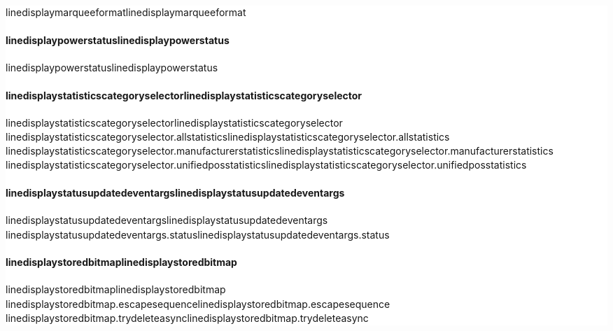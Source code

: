 <span data-ttu-id="8656c-402">linedisplaymarqueeformat</span><span class="sxs-lookup"><span data-stu-id="8656c-402">linedisplaymarqueeformat</span></span>

#### [<a name="linedisplaypowerstatus"></a><span data-ttu-id="8656c-403">linedisplaypowerstatus</span><span class="sxs-lookup"><span data-stu-id="8656c-403">linedisplaypowerstatus</span></span>](https://docs.microsoft.com/uwp/api/windows.devices.pointofservice.linedisplaypowerstatus)

<span data-ttu-id="8656c-404">linedisplaypowerstatus</span><span class="sxs-lookup"><span data-stu-id="8656c-404">linedisplaypowerstatus</span></span>

#### [<a name="linedisplaystatisticscategoryselector"></a><span data-ttu-id="8656c-405">linedisplaystatisticscategoryselector</span><span class="sxs-lookup"><span data-stu-id="8656c-405">linedisplaystatisticscategoryselector</span></span>](https://docs.microsoft.com/uwp/api/windows.devices.pointofservice.linedisplaystatisticscategoryselector)

<span data-ttu-id="8656c-406">linedisplaystatisticscategoryselector</span><span class="sxs-lookup"><span data-stu-id="8656c-406">linedisplaystatisticscategoryselector</span></span> <br> <span data-ttu-id="8656c-407">linedisplaystatisticscategoryselector.allstatistics</span><span class="sxs-lookup"><span data-stu-id="8656c-407">linedisplaystatisticscategoryselector.allstatistics</span></span> <br> <span data-ttu-id="8656c-408">linedisplaystatisticscategoryselector.manufacturerstatistics</span><span class="sxs-lookup"><span data-stu-id="8656c-408">linedisplaystatisticscategoryselector.manufacturerstatistics</span></span> <br> <span data-ttu-id="8656c-409">linedisplaystatisticscategoryselector.unifiedposstatistics</span><span class="sxs-lookup"><span data-stu-id="8656c-409">linedisplaystatisticscategoryselector.unifiedposstatistics</span></span>

#### [<a name="linedisplaystatusupdatedeventargs"></a><span data-ttu-id="8656c-410">linedisplaystatusupdatedeventargs</span><span class="sxs-lookup"><span data-stu-id="8656c-410">linedisplaystatusupdatedeventargs</span></span>](https://docs.microsoft.com/uwp/api/windows.devices.pointofservice.linedisplaystatusupdatedeventargs)

<span data-ttu-id="8656c-411">linedisplaystatusupdatedeventargs</span><span class="sxs-lookup"><span data-stu-id="8656c-411">linedisplaystatusupdatedeventargs</span></span> <br> <span data-ttu-id="8656c-412">linedisplaystatusupdatedeventargs.status</span><span class="sxs-lookup"><span data-stu-id="8656c-412">linedisplaystatusupdatedeventargs.status</span></span>

#### [<a name="linedisplaystoredbitmap"></a><span data-ttu-id="8656c-413">linedisplaystoredbitmap</span><span class="sxs-lookup"><span data-stu-id="8656c-413">linedisplaystoredbitmap</span></span>](https://docs.microsoft.com/uwp/api/windows.devices.pointofservice.linedisplaystoredbitmap)

<span data-ttu-id="8656c-414">linedisplaystoredbitmap</span><span class="sxs-lookup"><span data-stu-id="8656c-414">linedisplaystoredbitmap</span></span> <br> <span data-ttu-id="8656c-415">linedisplaystoredbitmap.escapesequence</span><span class="sxs-lookup"><span data-stu-id="8656c-415">linedisplaystoredbitmap.escapesequence</span></span> <br> <span data-ttu-id="8656c-416">linedisplaystoredbitmap.trydeleteasync</span><span class="sxs-lookup"><span data-stu-id="8656c-416">linedisplaystoredbitmap.trydeleteasync</span></span>
